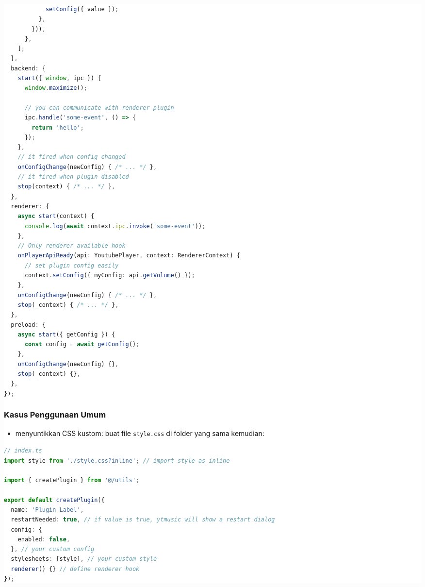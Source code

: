 ```typescript
            setConfig({ value });
          },
        })),
      },
    ];
  },
  backend: {
    start({ window, ipc }) {
      window.maximize();

      // you can communicate with renderer plugin
      ipc.handle('some-event', () => {
        return 'hello';
      });
    },
    // it fired when config changed
    onConfigChange(newConfig) { /* ... */ },
    // it fired when plugin disabled
    stop(context) { /* ... */ },
  },
  renderer: {
    async start(context) {
      console.log(await context.ipc.invoke('some-event'));
    },
    // Only renderer available hook
    onPlayerApiReady(api: YoutubePlayer, context: RendererContext) {
      // set plugin config easily
      context.setConfig({ myConfig: api.getVolume() });
    },
    onConfigChange(newConfig) { /* ... */ },
    stop(_context) { /* ... */ },
  },
  preload: {
    async start({ getConfig }) {
      const config = await getConfig();
    },
    onConfigChange(newConfig) {},
    stop(_context) {},
  },
});
```

### Kasus Penggunaan Umum

- menyuntikkan CSS kustom: buat file `style.css` di folder yang sama kemudian:

```typescript
// index.ts
import style from './style.css?inline'; // import style as inline

import { createPlugin } from '@/utils';

export default createPlugin({
  name: 'Plugin Label',
  restartNeeded: true, // if value is true, ytmusic will show a restart dialog
  config: {
    enabled: false,
  }, // your custom config
  stylesheets: [style], // your custom style
  renderer() {} // define renderer hook
});
```
